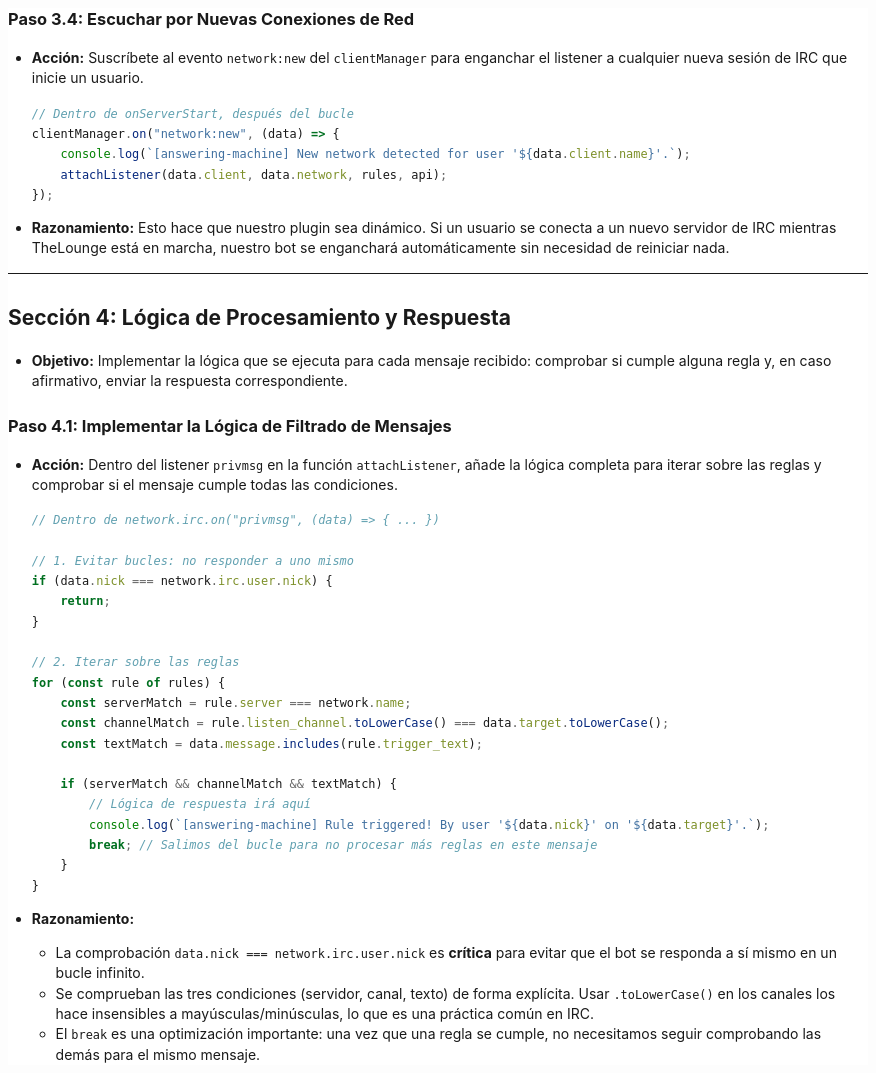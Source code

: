 ### Paso 3.4: Escuchar por Nuevas Conexiones de Red

- **Acción:** Suscríbete al evento `network:new` del `clientManager` para enganchar el listener a cualquier nueva sesión de IRC que inicie un usuario.
    
    ```jsx
    // Dentro de onServerStart, después del bucle
    clientManager.on("network:new", (data) => {
        console.log(`[answering-machine] New network detected for user '${data.client.name}'.`);
        attachListener(data.client, data.network, rules, api);
    });
    ```
    
- **Razonamiento:** Esto hace que nuestro plugin sea dinámico. Si un usuario se conecta a un nuevo servidor de IRC mientras TheLounge está en marcha, nuestro bot se enganchará automáticamente sin necesidad de reiniciar nada.

---

## Sección 4: Lógica de Procesamiento y Respuesta

- **Objetivo:** Implementar la lógica que se ejecuta para cada mensaje recibido: comprobar si cumple alguna regla y, en caso afirmativo, enviar la respuesta correspondiente.

### Paso 4.1: Implementar la Lógica de Filtrado de Mensajes

- **Acción:** Dentro del listener `privmsg` en la función `attachListener`, añade la lógica completa para iterar sobre las reglas y comprobar si el mensaje cumple todas las condiciones.
    
    ```jsx
    // Dentro de network.irc.on("privmsg", (data) => { ... })
    
    // 1. Evitar bucles: no responder a uno mismo
    if (data.nick === network.irc.user.nick) {
        return;
    }
    
    // 2. Iterar sobre las reglas
    for (const rule of rules) {
        const serverMatch = rule.server === network.name;
        const channelMatch = rule.listen_channel.toLowerCase() === data.target.toLowerCase();
        const textMatch = data.message.includes(rule.trigger_text);
    
        if (serverMatch && channelMatch && textMatch) {
            // Lógica de respuesta irá aquí
            console.log(`[answering-machine] Rule triggered! By user '${data.nick}' on '${data.target}'.`);
            break; // Salimos del bucle para no procesar más reglas en este mensaje
        }
    }
    
    ```
    
- **Razonamiento:**
    - La comprobación `data.nick === network.irc.user.nick` es **crítica** para evitar que el bot se responda a sí mismo en un bucle infinito.
    - Se comprueban las tres condiciones (servidor, canal, texto) de forma explícita. Usar `.toLowerCase()` en los canales los hace insensibles a mayúsculas/minúsculas, lo que es una práctica común en IRC.
    - El `break` es una optimización importante: una vez que una regla se cumple, no necesitamos seguir comprobando las demás para el mismo mensaje.

